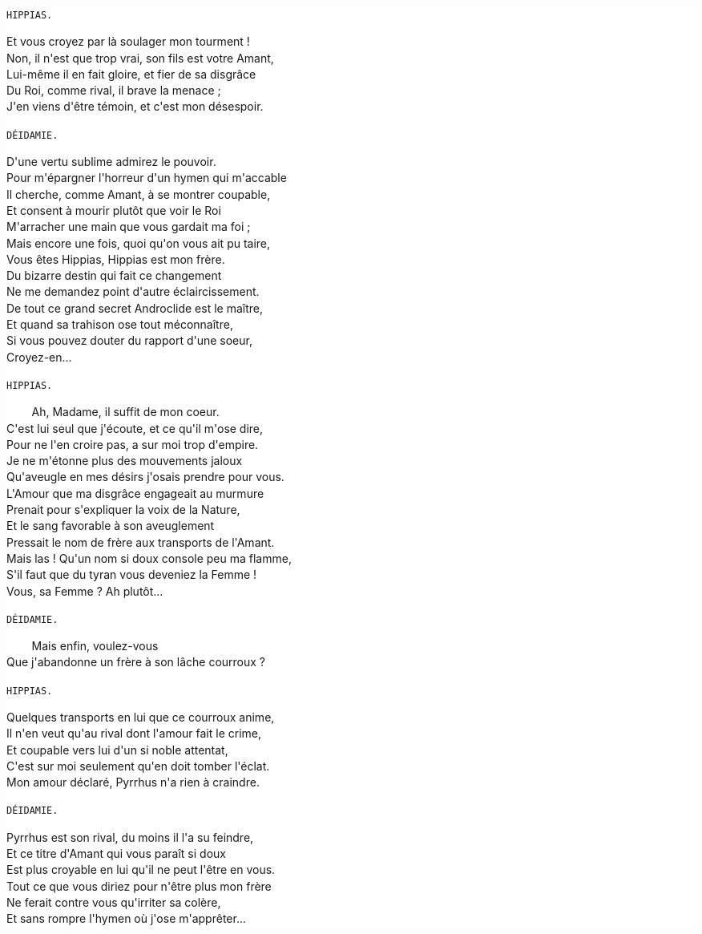     HIPPIAS.
Et vous croyez par là soulager mon tourment !  
Non, il n'est que trop vrai, son fils est votre Amant,  
Lui-même il en fait gloire, et fier de sa disgrâce  
Du Roi, comme rival, il brave la menace ;  
J'en viens d'être témoin, et c'est mon désespoir.  

    DÉIDAMIE.
D'une vertu sublime admirez le pouvoir.  
Pour m'épargner l'horreur d'un hymen qui m'accable  
Il cherche, comme Amant, à se montrer coupable,  
Et consent à mourir plutôt que voir le Roi  
M'arracher une main que vous gardait ma foi ;  
Mais encore une fois, quoi qu'on vous ait pu taire,  
Vous êtes Hippias, Hippias est mon frère.  
Du bizarre destin qui fait ce changement  
Ne me demandez point d'autre éclaircissement.  
De tout ce grand secret Androclide est le maître,  
Et quand sa trahison ose tout méconnaître,  
Si vous pouvez douter du rapport d'une soeur,  
Croyez-en...  

    HIPPIAS.
        Ah, Madame, il suffit de mon coeur.  
C'est lui seul que j'écoute, et ce qu'il m'ose dire,  
Pour ne l'en croire pas, a sur moi trop d'empire.  
Je ne m'étonne plus des mouvements jaloux  
Qu'aveugle en mes désirs j'osais prendre pour vous.  
L'Amour que ma disgrâce engageait au murmure  
Prenait pour s'expliquer la voix de la Nature,  
Et le sang favorable à son aveuglement  
Pressait le nom de frère aux transports de l'Amant.  
Mais las ! Qu'un nom si doux console peu ma flamme,  
S'il faut que du tyran vous deveniez la Femme !  
Vous, sa Femme ? Ah plutôt...  

    DÉIDAMIE.
        Mais enfin, voulez-vous  
Que j'abandonne un frère à son lâche courroux ?  

    HIPPIAS.
Quelques transports en lui que ce courroux anime,  
Il n'en veut qu'au rival dont l'amour fait le crime,  
Et coupable vers lui d'un si noble attentat,  
C'est sur moi seulement qu'en doit tomber l'éclat.  
Mon amour déclaré, Pyrrhus n'a rien à craindre.  

    DÉIDAMIE.
Pyrrhus est son rival, du moins il l'a su feindre,  
Et ce titre d'Amant qui vous paraît si doux  
Est plus croyable en lui qu'il ne peut l'être en vous.  
Tout ce que vous diriez pour n'être plus mon frère  
Ne ferait contre vous qu'irriter sa colère,  
Et sans rompre l'hymen où j'ose m'apprêter...  
